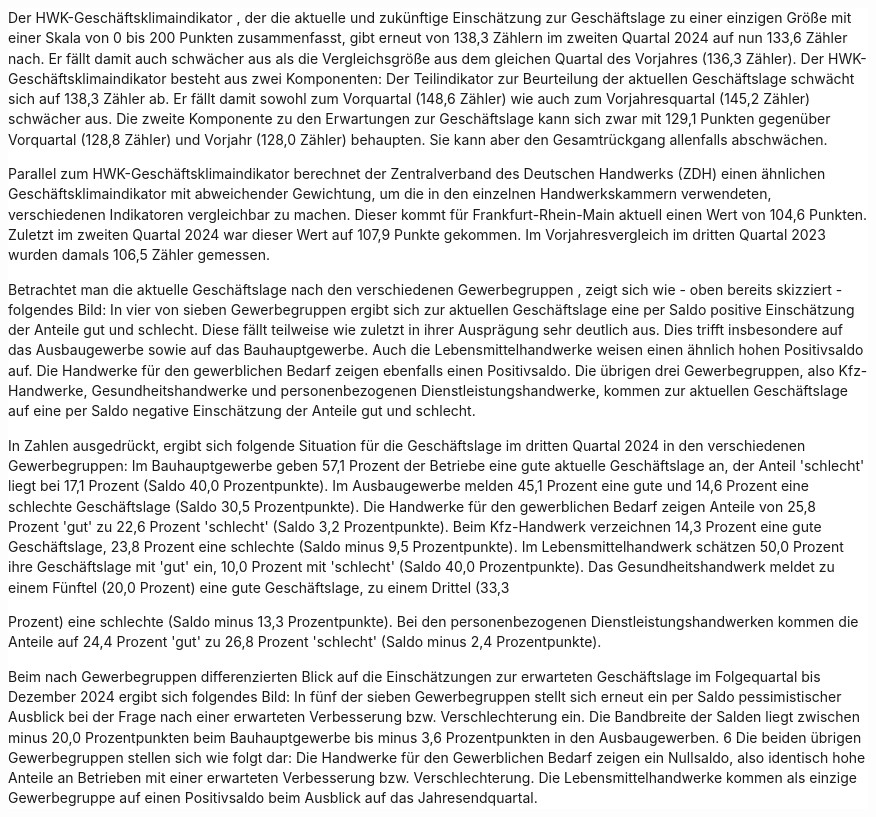 Der HWK-Geschäftsklimaindikator , der die aktuelle und zukünftige Einschätzung zur Geschäftslage zu einer einzigen Größe mit einer Skala von 0 bis 200 Punkten zusammenfasst, gibt erneut von 138,3 Zählern im zweiten Quartal 2024 auf nun 133,6 Zähler nach. Er fällt damit auch schwächer aus als  die  Vergleichsgröße  aus  dem  gleichen  Quartal  des  Vorjahres  (136,3 Zähler). Der HWK-Geschäftsklimaindikator besteht aus zwei Komponenten: Der Teilindikator zur Beurteilung der aktuellen Geschäftslage schwächt sich auf 138,3 Zähler ab. Er fällt damit sowohl zum Vorquartal (148,6 Zähler) wie auch  zum  Vorjahresquartal  (145,2  Zähler)  schwächer  aus.  Die  zweite Komponente zu den Erwartungen zur Geschäftslage kann sich zwar mit 129,1 Punkten  gegenüber  Vorquartal  (128,8  Zähler)  und  Vorjahr  (128,0  Zähler) behaupten. Sie kann aber den Gesamtrückgang allenfalls abschwächen.

Parallel  zum  HWK-Geschäftsklimaindikator  berechnet  der  Zentralverband des Deutschen Handwerks (ZDH) einen ähnlichen Geschäftsklimaindikator mit abweichender Gewichtung, um die in den einzelnen Handwerkskammern verwendeten,  verschiedenen  Indikatoren  vergleichbar  zu  machen.  Dieser kommt  für  Frankfurt-Rhein-Main  aktuell  einen  Wert  von  104,6  Punkten. Zuletzt im zweiten Quartal 2024 war dieser Wert auf 107,9 Punkte gekommen. Im Vorjahresvergleich im dritten Quartal 2023 wurden damals 106,5 Zähler gemessen.







Betrachtet man  die aktuelle Geschäftslage  nach den  verschiedenen Gewerbegruppen , zeigt sich wie - oben bereits skizziert - folgendes Bild: In vier von sieben Gewerbegruppen ergibt sich zur aktuellen Geschäftslage eine per  Saldo  positive  Einschätzung  der  Anteile  gut  und  schlecht.  Diese  fällt teilweise  wie  zuletzt  in  ihrer  Ausprägung  sehr  deutlich  aus.  Dies  trifft insbesondere  auf  das  Ausbaugewerbe  sowie  auf  das  Bauhauptgewerbe. Auch die Lebensmittelhandwerke weisen einen ähnlich hohen Positivsaldo auf.  Die  Handwerke  für  den  gewerblichen  Bedarf  zeigen  ebenfalls  einen Positivsaldo. Die übrigen drei Gewerbegruppen, also Kfz-Handwerke, Gesundheitshandwerke und personenbezogenen Dienstleistungshandwerke, kommen zur aktuellen Geschäftslage auf eine per Saldo negative Einschätzung der Anteile gut und schlecht.

In Zahlen ausgedrückt, ergibt sich folgende Situation für die Geschäftslage im dritten Quartal 2024 in den verschiedenen Gewerbegruppen: Im Bauhauptgewerbe  geben  57,1  Prozent  der  Betriebe  eine  gute  aktuelle Geschäftslage  an,  der  Anteil  'schlecht'  liegt  bei  17,1  Prozent  (Saldo  40,0 Prozentpunkte). Im Ausbaugewerbe melden 45,1 Prozent eine gute und 14,6 Prozent  eine  schlechte  Geschäftslage  (Saldo  30,5  Prozentpunkte).  Die Handwerke für den gewerblichen Bedarf zeigen Anteile von 25,8 Prozent 'gut' zu 22,6 Prozent 'schlecht' (Saldo 3,2 Prozentpunkte). Beim Kfz-Handwerk verzeichnen  14,3  Prozent  eine  gute  Geschäftslage,  23,8  Prozent  eine schlechte (Saldo minus 9,5 Prozentpunkte). Im Lebensmittelhandwerk schätzen  50,0  Prozent  ihre  Geschäftslage  mit  'gut'  ein,  10,0  Prozent  mit 'schlecht' (Saldo 40,0 Prozentpunkte). Das Gesundheitshandwerk meldet zu einem Fünftel (20,0 Prozent) eine gute Geschäftslage, zu einem Drittel (33,3





Prozent) eine schlechte (Saldo minus 13,3 Prozentpunkte). Bei den personenbezogenen  Dienstleistungshandwerken  kommen  die  Anteile  auf 24,4 Prozent 'gut' zu 26,8 Prozent 'schlecht' (Saldo minus 2,4 Prozentpunkte).

Beim nach Gewerbegruppen differenzierten Blick auf die Einschätzungen zur erwarteten  Geschäftslage  im  Folgequartal  bis  Dezember  2024  ergibt  sich folgendes Bild: In fünf der sieben Gewerbegruppen stellt sich erneut ein per Saldo pessimistischer Ausblick bei der Frage nach einer erwarteten Verbesserung  bzw.  Verschlechterung  ein.  Die  Bandbreite  der  Salden  liegt zwischen minus 20,0 Prozentpunkten beim Bauhauptgewerbe bis minus 3,6 Prozentpunkten in den Ausbaugewerben. 6 Die beiden übrigen Gewerbegruppen  stellen sich wie folgt dar: Die Handwerke  für den Gewerblichen  Bedarf  zeigen  ein  Nullsaldo,  also  identisch  hohe  Anteile  an Betrieben  mit  einer  erwarteten  Verbesserung  bzw.  Verschlechterung.  Die Lebensmittelhandwerke  kommen  als  einzige  Gewerbegruppe  auf  einen Positivsaldo beim Ausblick auf das Jahresendquartal.
